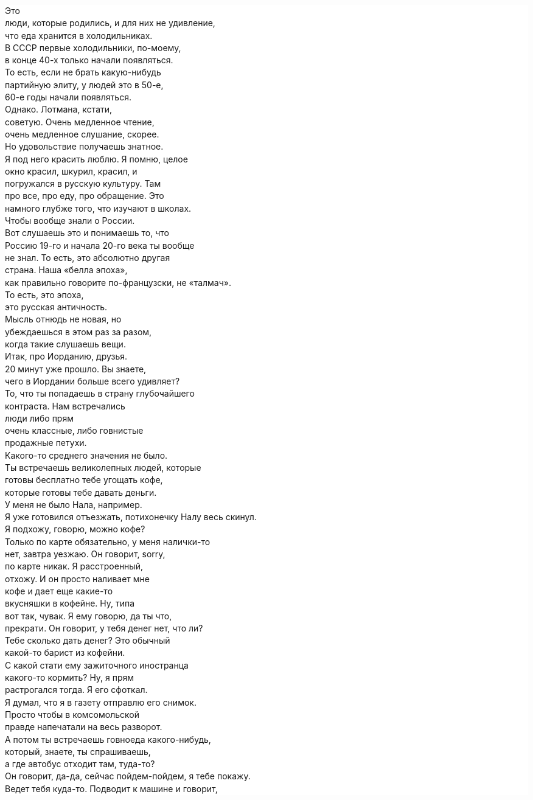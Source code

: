 Это  
люди, которые родились, и для них не удивление,  
что еда хранится в холодильниках.  
В СССР первые холодильники, по-моему,  
в конце 40-х только начали появляться.  
То есть, если не брать какую-нибудь  
партийную элиту, у людей это в 50-е,  
60-е годы начали появляться.  
Однако. Лотмана, кстати,  
советую. Очень медленное чтение,  
очень медленное слушание, скорее.  
Но удовольствие получаешь знатное.  
Я под него красить люблю. Я помню, целое  
окно красил, шкурил, красил, и  
погружался в русскую культуру. Там  
про все, про еду, про обращение. Это  
намного глубже того, что изучают в школах.  
Чтобы вообще знали о России.  
Вот слушаешь это и понимаешь то, что  
Россию 19-го и начала 20-го века ты вообще  
не знал. То есть, это абсолютно другая  
страна. Наша «белла эпоха»,  
как правильно говорите по-французски, не «талмач».  
То есть, это эпоха,  
это русская античность.  
Мысль отнюдь не новая, но  
убеждаешься в этом раз за разом,  
когда такие слушаешь вещи.  
Итак, про Иорданию, друзья.  
20 минут уже прошло. Вы знаете,  
чего в Иордании больше всего удивляет?  
То, что ты попадаешь в страну глубочайшего  
контраста. Нам встречались  
люди либо прям  
очень классные, либо говнистые  
продажные петухи.  
Какого-то среднего значения не было.  
Ты встречаешь великолепных людей, которые  
готовы бесплатно тебе угощать кофе,  
которые готовы тебе давать деньги.  
У меня не было Нала, например.  
Я уже готовился отъезжать, потихонечку Налу весь скинул.  
Я подхожу, говорю, можно кофе?  
Только по карте обязательно, у меня налички-то  
нет, завтра уезжаю. Он говорит, sorry,  
по карте никак. Я расстроенный,  
отхожу. И он просто наливает мне  
кофе и дает еще какие-то  
вкусняшки в кофейне. Ну, типа  
вот так, чувак. Я ему говорю, да ты что,  
прекрати. Он говорит, у тебя денег нет, что ли?  
Тебе сколько дать денег? Это обычный  
какой-то барист из кофейни.  
С какой стати ему зажиточного иностранца  
какого-то кормить? Ну, я прям  
растрогался тогда. Я его сфоткал.  
Я думал, что я в газету отправлю его снимок.  
Просто чтобы в комсомольской  
правде напечатали на весь разворот.  
А потом ты встречаешь говноеда какого-нибудь,  
который, знаете, ты спрашиваешь,  
а где автобус отходит там, туда-то?  
Он говорит, да-да, сейчас пойдем-пойдем, я тебе покажу.  
Ведет тебя куда-то. Подводит к машине и говорит,  